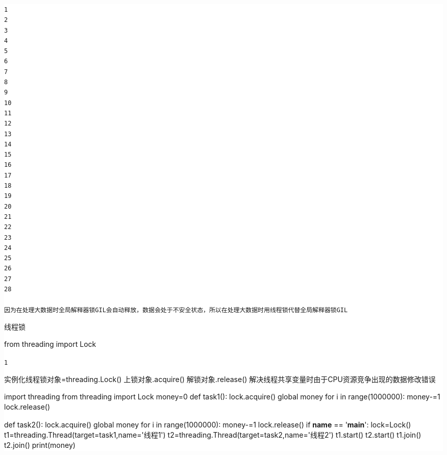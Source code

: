     1
    2
    3
    4
    5
    6
    7
    8
    9
    10
    11
    12
    13
    14
    15
    16
    17
    18
    19
    20
    21
    22
    23
    24
    25
    26
    27
    28
    
    因为在处理大数据时全局解释器锁GIL会自动释放，数据会处于不安全状态，所以在处理大数据时用线程锁代替全局解释器锁GIL

线程锁

from threading import Lock

    1

实例化线程锁对象=threading.Lock()
上锁对象.acquire()
解锁对象.release()
解决线程共享变量时由于CPU资源竞争出现的数据修改错误

import threading
from threading import Lock
money=0
def task1():
    lock.acquire()
    global money
    for i in range(1000000):
        money-=1
    lock.release()

def task2():
    lock.acquire()
    global money
    for i in range(1000000):
        money-=1
    lock.release()
if __name__ == '__main__':
	lock=Lock()
    t1=threading.Thread(target=task1,name='线程1')
    t2=threading.Thread(target=task2,name='线程2')
    t1.start()
    t2.start()
    t1.join()
    t2.join()
    print(money)